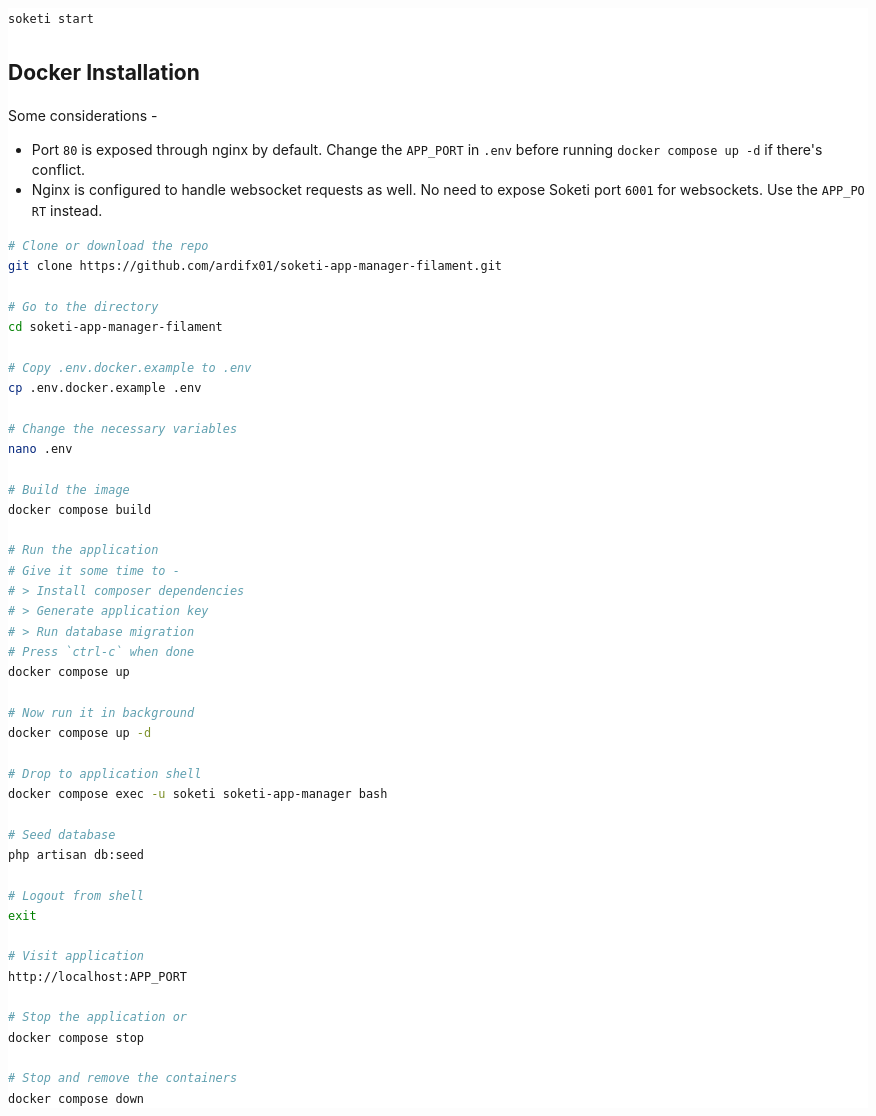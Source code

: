 ```bash
soketi start
```

## Docker Installation

Some considerations -

- Port `80` is exposed through nginx by default. Change the `APP_PORT` in `.env` before running `docker compose up -d` if there's conflict.
- Nginx is configured to handle websocket requests as well. No need to expose Soketi port `6001` for websockets. Use the `APP_PORT` instead.

```bash
# Clone or download the repo
git clone https://github.com/ardifx01/soketi-app-manager-filament.git

# Go to the directory
cd soketi-app-manager-filament

# Copy .env.docker.example to .env
cp .env.docker.example .env

# Change the necessary variables
nano .env

# Build the image
docker compose build

# Run the application
# Give it some time to -
# > Install composer dependencies
# > Generate application key
# > Run database migration
# Press `ctrl-c` when done
docker compose up

# Now run it in background
docker compose up -d

# Drop to application shell
docker compose exec -u soketi soketi-app-manager bash

# Seed database
php artisan db:seed

# Logout from shell
exit

# Visit application
http://localhost:APP_PORT

# Stop the application or
docker compose stop

# Stop and remove the containers
docker compose down
```
